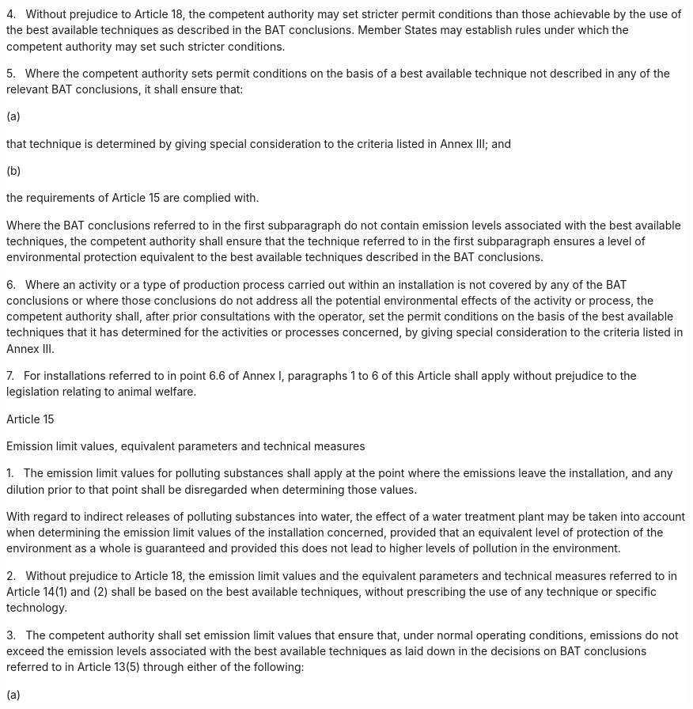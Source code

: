 4.   Without prejudice to Article 18, the competent authority may set stricter permit conditions than those achievable by the use of the best available techniques as described in the BAT conclusions. Member States may establish rules under which the competent authority may set such stricter conditions.

5.   Where the competent authority sets permit conditions on the basis of a best available technique not described in any of the relevant BAT conclusions, it shall ensure that:

  

(a)

that technique is determined by giving special consideration to the criteria listed in Annex III; and

  

(b)

the requirements of Article 15 are complied with.

Where the BAT conclusions referred to in the first subparagraph do not contain emission levels associated with the best available techniques, the competent authority shall ensure that the technique referred to in the first subparagraph ensures a level of environmental protection equivalent to the best available techniques described in the BAT conclusions.

6.   Where an activity or a type of production process carried out within an installation is not covered by any of the BAT conclusions or where those conclusions do not address all the potential environmental effects of the activity or process, the competent authority shall, after prior consultations with the operator, set the permit conditions on the basis of the best available techniques that it has determined for the activities or processes concerned, by giving special consideration to the criteria listed in Annex III.

7.   For installations referred to in point 6.6 of Annex I, paragraphs 1 to 6 of this Article shall apply without prejudice to the legislation relating to animal welfare.

Article 15

Emission limit values, equivalent parameters and technical measures

1.   The emission limit values for polluting substances shall apply at the point where the emissions leave the installation, and any dilution prior to that point shall be disregarded when determining those values.

With regard to indirect releases of polluting substances into water, the effect of a water treatment plant may be taken into account when determining the emission limit values of the installation concerned, provided that an equivalent level of protection of the environment as a whole is guaranteed and provided this does not lead to higher levels of pollution in the environment.

2.   Without prejudice to Article 18, the emission limit values and the equivalent parameters and technical measures referred to in Article 14(1) and (2) shall be based on the best available techniques, without prescribing the use of any technique or specific technology.

3.   The competent authority shall set emission limit values that ensure that, under normal operating conditions, emissions do not exceed the emission levels associated with the best available techniques as laid down in the decisions on BAT conclusions referred to in Article 13(5) through either of the following:

  

(a)
